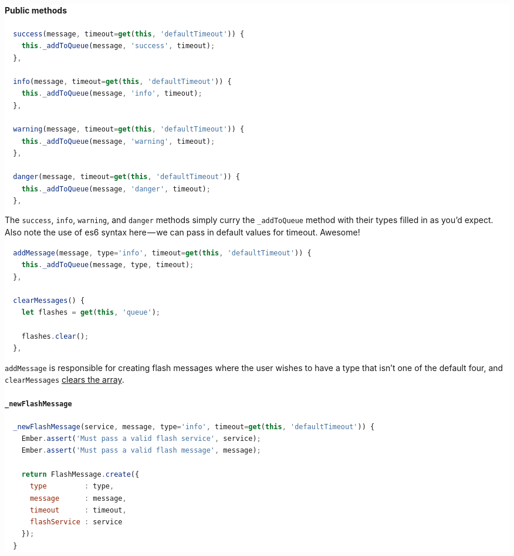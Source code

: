 #### Public methods

```js
  success(message, timeout=get(this, 'defaultTimeout')) {
    this._addToQueue(message, 'success', timeout);
  },

  info(message, timeout=get(this, 'defaultTimeout')) {
    this._addToQueue(message, 'info', timeout);
  },

  warning(message, timeout=get(this, 'defaultTimeout')) {
    this._addToQueue(message, 'warning', timeout);
  },

  danger(message, timeout=get(this, 'defaultTimeout')) {
    this._addToQueue(message, 'danger', timeout);
  },
```


The `success`, `info`, `warning`, and `danger` methods simply curry the `_addToQueue` method with their types filled in as you’d expect. Also note the use of es6 syntax here — we can pass in default values for timeout. Awesome!

```js
  addMessage(message, type='info', timeout=get(this, 'defaultTimeout')) {
    this._addToQueue(message, type, timeout);
  },

  clearMessages() {
    let flashes = get(this, 'queue');

    flashes.clear();
  },
```

`addMessage` is responsible for creating flash messages where the user wishes to have a type that isn’t one of the default four, and `clearMessages` [clears the array](http://emberjs.com/api/classes/Ember.NativeArray.html#method_clear).

#### `_newFlashMessage`

```js
  _newFlashMessage(service, message, type='info', timeout=get(this, 'defaultTimeout')) {
    Ember.assert('Must pass a valid flash service', service);
    Ember.assert('Must pass a valid flash message', message);

    return FlashMessage.create({
      type         : type,
      message      : message,
      timeout      : timeout,
      flashService : service
    });
  }
```
